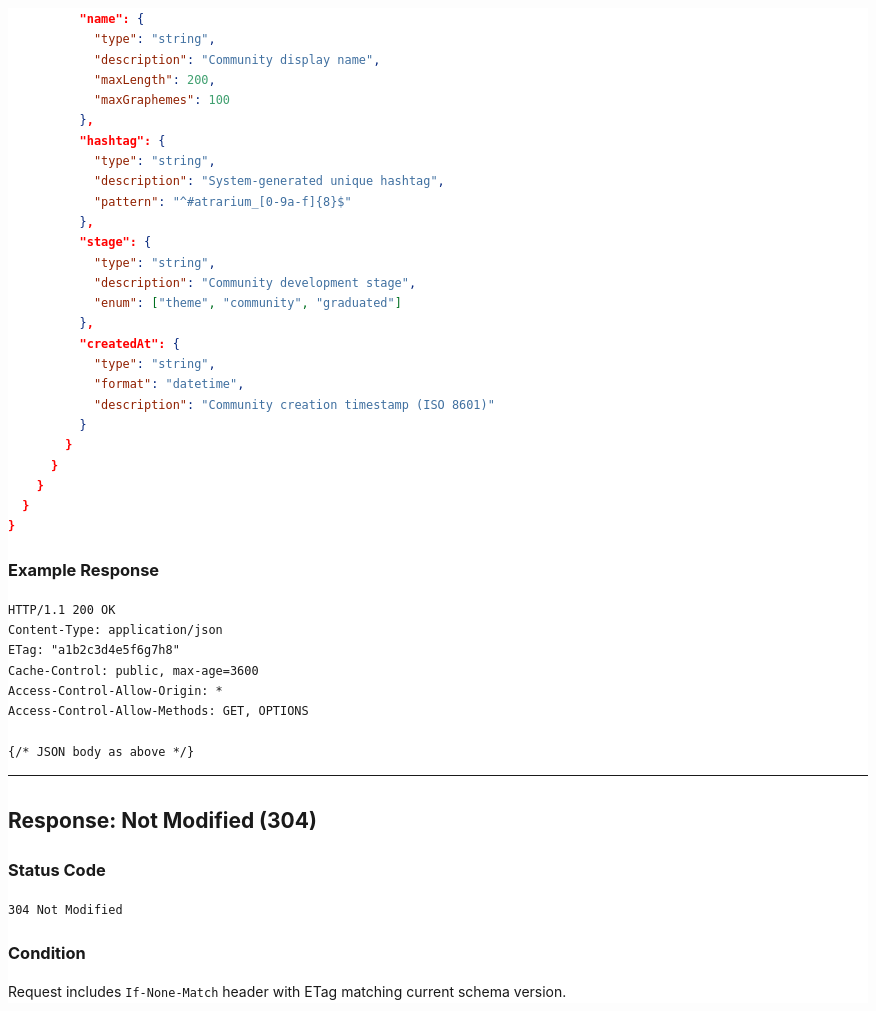 ```json
          "name": {
            "type": "string",
            "description": "Community display name",
            "maxLength": 200,
            "maxGraphemes": 100
          },
          "hashtag": {
            "type": "string",
            "description": "System-generated unique hashtag",
            "pattern": "^#atrarium_[0-9a-f]{8}$"
          },
          "stage": {
            "type": "string",
            "description": "Community development stage",
            "enum": ["theme", "community", "graduated"]
          },
          "createdAt": {
            "type": "string",
            "format": "datetime",
            "description": "Community creation timestamp (ISO 8601)"
          }
        }
      }
    }
  }
}
```

### Example Response
```http
HTTP/1.1 200 OK
Content-Type: application/json
ETag: "a1b2c3d4e5f6g7h8"
Cache-Control: public, max-age=3600
Access-Control-Allow-Origin: *
Access-Control-Allow-Methods: GET, OPTIONS

{/* JSON body as above */}
```

---

## Response: Not Modified (304)

### Status Code
`304 Not Modified`

### Condition
Request includes `If-None-Match` header with ETag matching current schema version.
